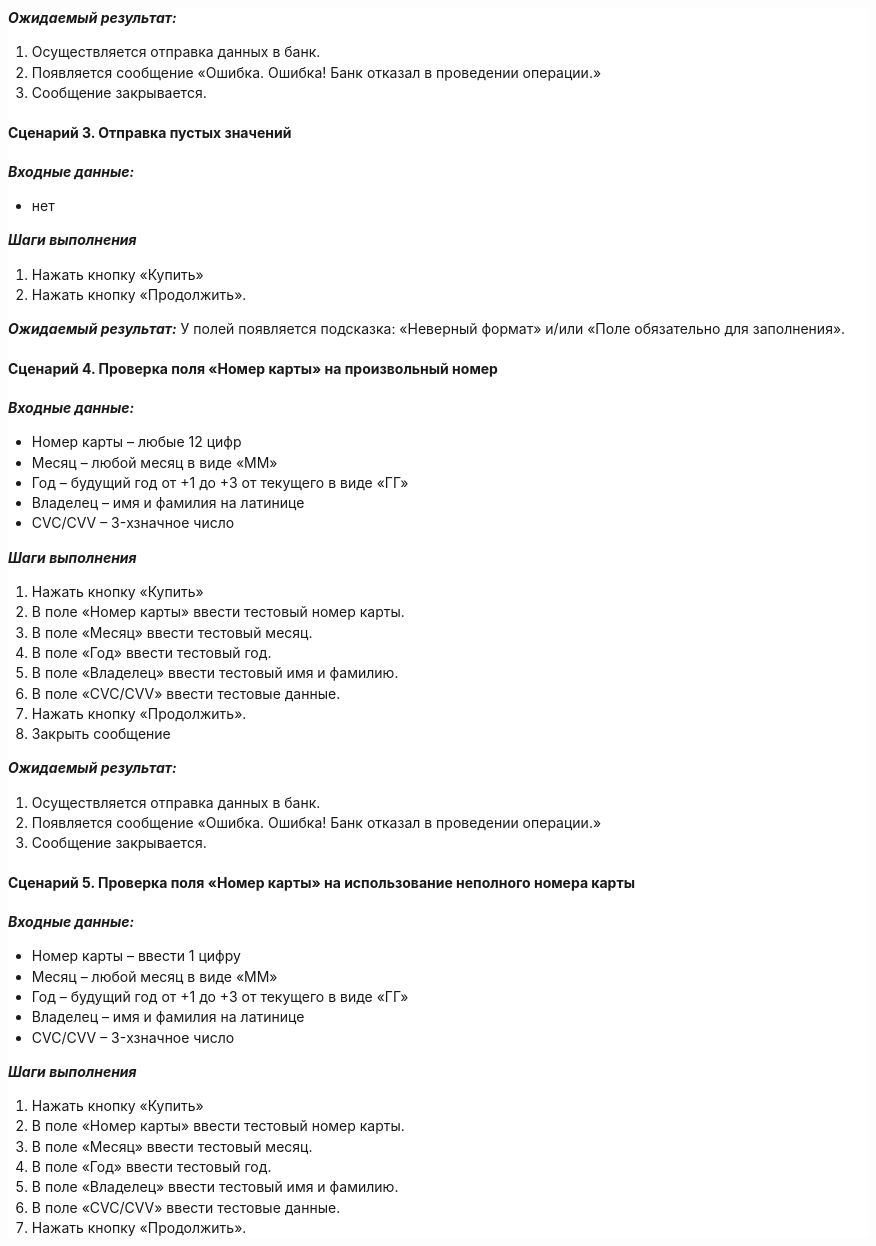 ***Ожидаемый результат:***
1. Осуществляется отправка данных в банк.
2. Появляется сообщение «Ошибка. Ошибка! Банк отказал в проведении операции.»
3. Сообщение закрывается.

#### Сценарий 3. Отправка пустых значений

***Входные данные:***
* нет

***Шаги выполнения***
1.	Нажать кнопку «Купить»
2.	Нажать кнопку «Продолжить».

***Ожидаемый результат:***
У полей появляется подсказка: «Неверный формат» и/или «Поле обязательно для заполнения».

#### Сценарий 4. Проверка поля «Номер карты» на произвольный номер

***Входные данные:***
* Номер карты – любые 12 цифр
* Месяц – любой месяц в виде «ММ»
* Год – будущий год от +1 до +3 от текущего в виде «ГГ»
* Владелец – имя и фамилия на латинице
* CVC/CVV – 3-хзначное число

***Шаги выполнения***
1.	Нажать кнопку «Купить»
2.	В поле «Номер карты» ввести тестовый номер карты.
3.	В поле «Месяц» ввести тестовый месяц.
4.	В поле «Год» ввести тестовый год.
5.	В поле «Владелец» ввести тестовый имя и фамилию.
6.	В поле «CVC/CVV» ввести тестовые данные.
7.	Нажать кнопку «Продолжить».
8.	Закрыть сообщение

***Ожидаемый результат:***
1. Осуществляется отправка данных в банк.
2. Появляется сообщение «Ошибка. Ошибка! Банк отказал в проведении операции.»
3. Сообщение закрывается.

#### Сценарий 5. Проверка поля «Номер карты» на использование неполного номера карты

***Входные данные:***
* Номер карты – ввести 1 цифру
* Месяц – любой месяц в виде «ММ»
* Год – будущий год от +1 до +3 от текущего в виде «ГГ»
* Владелец – имя и фамилия на латинице
* CVC/CVV – 3-хзначное число

***Шаги выполнения***
1.	Нажать кнопку «Купить»
2.	В поле «Номер карты» ввести тестовый номер карты.
3.	В поле «Месяц» ввести тестовый месяц.
4.	В поле «Год» ввести тестовый год.
5.	В поле «Владелец» ввести тестовый имя и фамилию.
6.	В поле «CVC/CVV» ввести тестовые данные.
7.	Нажать кнопку «Продолжить».

